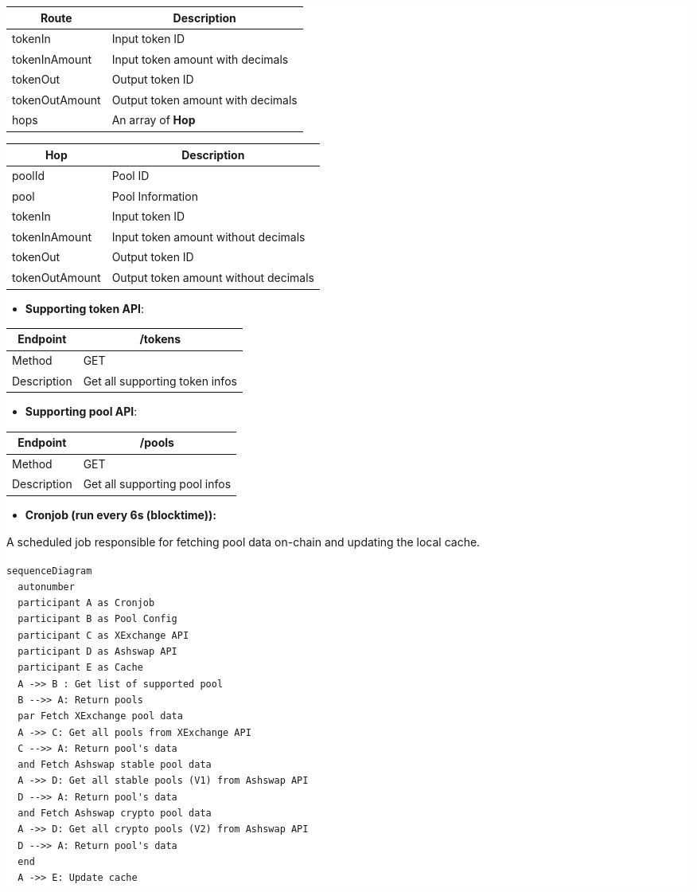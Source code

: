 | Route                  | Description  |
|------------------------|-----|
| tokenIn | Input token ID |
| tokenInAmount | Input token amount with decimals |
| tokenOut | Output token ID |
| tokenOutAmount | Output token amount with decimals |
| hops | An array of **Hop** |

| Hop                  | Description  |
|------------------------|-----|
| poolId | Pool ID |
| pool | Pool Information |
| tokenIn | Input token ID |
| tokenInAmount | Input token amount without decimals |
| tokenOut | Output token ID |
| tokenOutAmount | Output token amount without decimals |

- **Supporting token API**:
  
| Endpoint  | /tokens  |
|------------------------|-----|
| Method | GET |
| Description | Get all supporting token infos |

- **Supporting pool API**:
  
| Endpoint  | /pools  |
|------------------------|-----|
| Method | GET |
| Description | Get all supporting pool infos |

  
  - **Cronjob (run every 6s (blocktime)):**
  
  A scheduled job responsible for fetching pool data on-chain and updating the local cache.

  ```mermaid
  sequenceDiagram
    autonumber
    participant A as Cronjob
    participant B as Pool Config
    participant C as XExchange API
    participant D as Ashswap API
    participant E as Cache
    A ->> B : Get list of supported pool
    B -->> A: Return pools
    par Fetch XExchange pool data
    A ->> C: Get all pools from XExchange API
    C -->> A: Return pool's data
    and Fetch Ashswap stable pool data
    A ->> D: Get all stable pools (V1) from Ashswap API
    D -->> A: Return pool's data
    and Fetch Ashswap crypto pool data
    A ->> D: Get all crypto pools (V2) from Ashswap API
    D -->> A: Return pool's data
    end
    A ->> E: Update cache
  ```